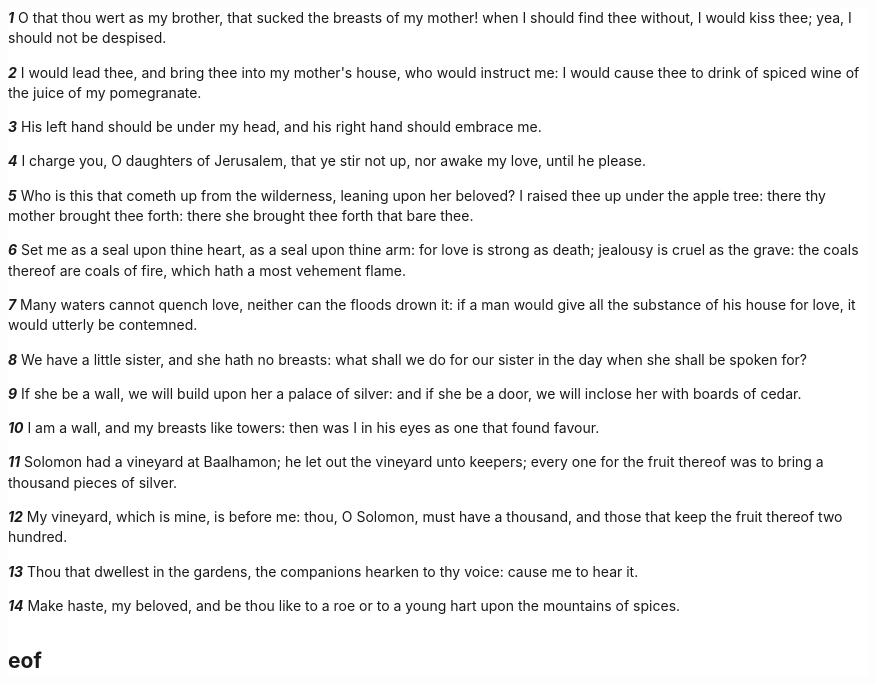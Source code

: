 ***1*** O that thou wert as my brother, that sucked the breasts of my mother! when I should find thee without, I would kiss thee; yea, I should not be despised.

***2*** I would lead thee, and bring thee into my mother's house, who would instruct me: I would cause thee to drink of spiced wine of the juice of my pomegranate.

***3*** His left hand should be under my head, and his right hand should embrace me.

***4*** I charge you, O daughters of Jerusalem, that ye stir not up, nor awake my love, until he please.

***5*** Who is this that cometh up from the wilderness, leaning upon her beloved? I raised thee up under the apple tree: there thy mother brought thee forth: there she brought thee forth that bare thee.

***6*** Set me as a seal upon thine heart, as a seal upon thine arm: for love is strong as death; jealousy is cruel as the grave: the coals thereof are coals of fire, which hath a most vehement flame.

***7*** Many waters cannot quench love, neither can the floods drown it: if a man would give all the substance of his house for love, it would utterly be contemned.

***8*** We have a little sister, and she hath no breasts: what shall we do for our sister in the day when she shall be spoken for?

***9*** If she be a wall, we will build upon her a palace of silver: and if she be a door, we will inclose her with boards of cedar.

***10*** I am a wall, and my breasts like towers: then was I in his eyes as one that found favour.

***11*** Solomon had a vineyard at Baalhamon; he let out the vineyard unto keepers; every one for the fruit thereof was to bring a thousand pieces of silver.

***12*** My vineyard, which is mine, is before me: thou, O Solomon, must have a thousand, and those that keep the fruit thereof two hundred.

***13*** Thou that dwellest in the gardens, the companions hearken to thy voice: cause me to hear it.

***14*** Make haste, my beloved, and be thou like to a roe or to a young hart upon the mountains of spices.


## eof
